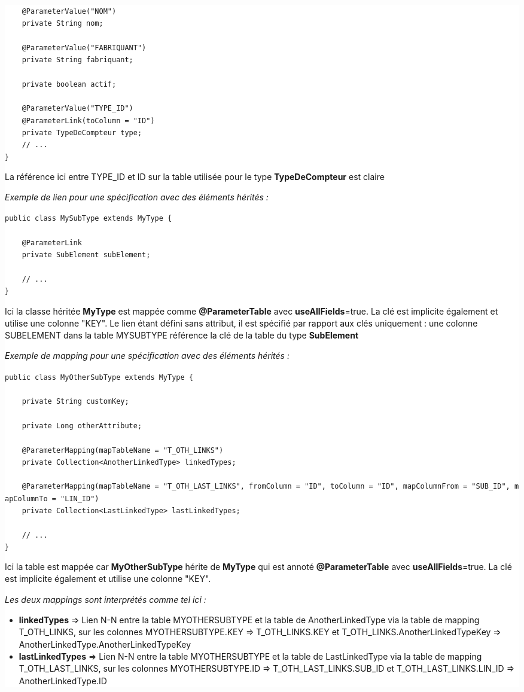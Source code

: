        @ParameterValue("NOM")
        private String nom;
        
        @ParameterValue("FABRIQUANT")
        private String fabriquant;
        
        private boolean actif;

        @ParameterValue("TYPE_ID")
        @ParameterLink(toColumn = "ID")
        private TypeDeCompteur type;
        // ...
    }

La référence ici entre TYPE_ID et ID sur la table utilisée pour le type **TypeDeCompteur** est claire

*Exemple de lien pour une spécification avec des éléments hérités :*

    public class MySubType extends MyType {
        
        @ParameterLink
        private SubElement subElement;

        // ...
    }

Ici la classe héritée **MyType** est mappée comme **@ParameterTable** avec **useAllFields**=true. La clé est implicite également et utilise une colonne "KEY". Le lien étant défini sans attribut, il est spécifié par rapport aux clés uniquement : une colonne SUBELEMENT dans la table MYSUBTYPE référence la clé de la table du type **SubElement**

*Exemple de mapping pour une spécification avec des éléments hérités :*

    public class MyOtherSubType extends MyType {
        
        private String customKey;
        
        private Long otherAttribute;
        
        @ParameterMapping(mapTableName = "T_OTH_LINKS")
        private Collection<AnotherLinkedType> linkedTypes;

        @ParameterMapping(mapTableName = "T_OTH_LAST_LINKS", fromColumn = "ID", toColumn = "ID", mapColumnFrom = "SUB_ID", mapColumnTo = "LIN_ID")
        private Collection<LastLinkedType> lastLinkedTypes;

        // ...
    }

Ici la table est mappée car **MyOtherSubType** hérite de **MyType** qui est annoté **@ParameterTable** avec **useAllFields**=true. La clé est implicite également et utilise une colonne "KEY".

*Les deux mappings sont interprétés comme tel ici :*

* **linkedTypes** => Lien N-N entre la table MYOTHERSUBTYPE et la table de AnotherLinkedType via la table de mapping T_OTH_LINKS, sur les colonnes MYOTHERSUBTYPE.KEY => T_OTH_LINKS.KEY et T_OTH_LINKS.AnotherLinkedTypeKey => AnotherLinkedType.AnotherLinkedTypeKey
* **lastLinkedTypes** => Lien N-N entre la table MYOTHERSUBTYPE et la table de LastLinkedType via la table de mapping T_OTH_LAST_LINKS, sur les colonnes MYOTHERSUBTYPE.ID => T_OTH_LAST_LINKS.SUB_ID et T_OTH_LAST_LINKS.LIN_ID => AnotherLinkedType.ID
